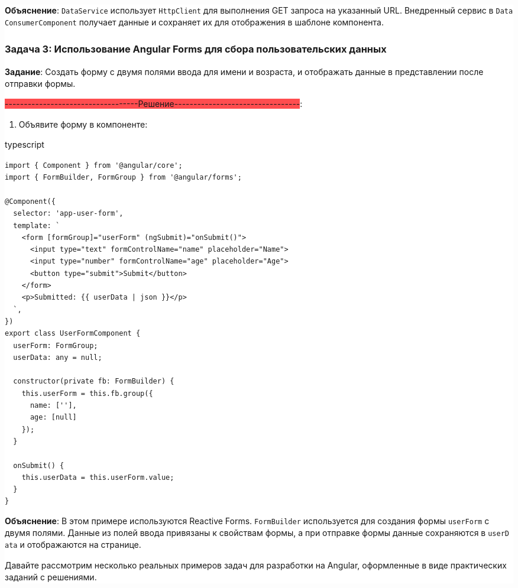 **Объяснение**: `DataService` использует `HttpClient` для выполнения GET запроса на указанный URL. Внедренный сервис в `DataConsumerComponent` получает данные и сохраняет их для отображения в шаблоне компонента.

### Задача 3: Использование Angular Forms для сбора пользовательских данных

**Задание**: Создать форму с двумя полями ввода для имени и возраста, и отображать данные в представлении после отправки формы.

 <span style="background:#ff4d4f">-----------------------------------Решение---------------------------------</span>:

1. Объявите форму в компоненте:

typescript

```
import { Component } from '@angular/core';
import { FormBuilder, FormGroup } from '@angular/forms';

@Component({
  selector: 'app-user-form',
  template: `
    <form [formGroup]="userForm" (ngSubmit)="onSubmit()">
      <input type="text" formControlName="name" placeholder="Name">
      <input type="number" formControlName="age" placeholder="Age">
      <button type="submit">Submit</button>
    </form>
    <p>Submitted: {{ userData | json }}</p>
  `,
})
export class UserFormComponent {
  userForm: FormGroup;
  userData: any = null;

  constructor(private fb: FormBuilder) {
    this.userForm = this.fb.group({
      name: [''],
      age: [null]
    });
  }

  onSubmit() {
    this.userData = this.userForm.value;
  }
}
```

**Объяснение**: В этом примере используются Reactive Forms. `FormBuilder` используется для создания формы `userForm` с двумя полями. Данные из полей ввода привязаны к свойствам формы, а при отправке формы данные сохраняются в `userData` и отображаются на странице.

Давайте рассмотрим несколько реальных примеров задач для разработки на Angular, оформленные в виде практических заданий с решениями.
